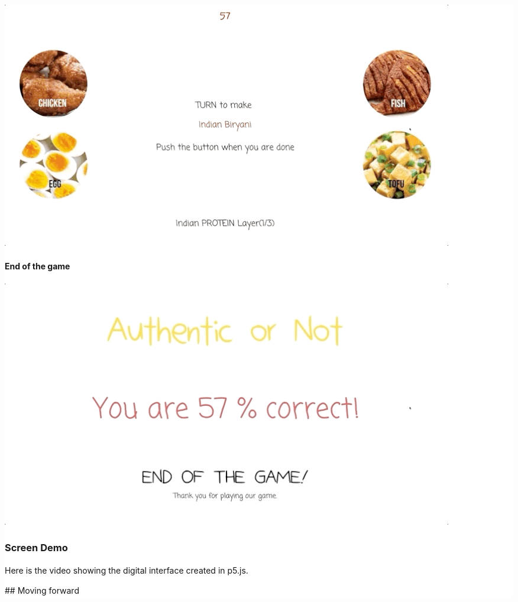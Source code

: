 ![assets/authentic-or-not/UI-selectingingredients-aon.gif](assets/authentic-or-not/UI-selectingingredients-aon.gif)

#### End of the game

![assets/authentic-or-not/UI-end-of-the-game.gif](assets/authentic-or-not/UI-end-of-the-game.gif)

### Screen Demo

Here is the video showing the digital interface created in p5.js.
<div class="iframe-container">
 <iframe class="responsive-iframe"   src="https://www.youtube.com/embed/1MsxV_bLsUQ" frameborder="0" allow="accelerometer; autoplay; clipboard-write; encrypted-media; gyroscope; picture-in-picture" allowfullscreen></iframe>
</div>
## Moving forward
